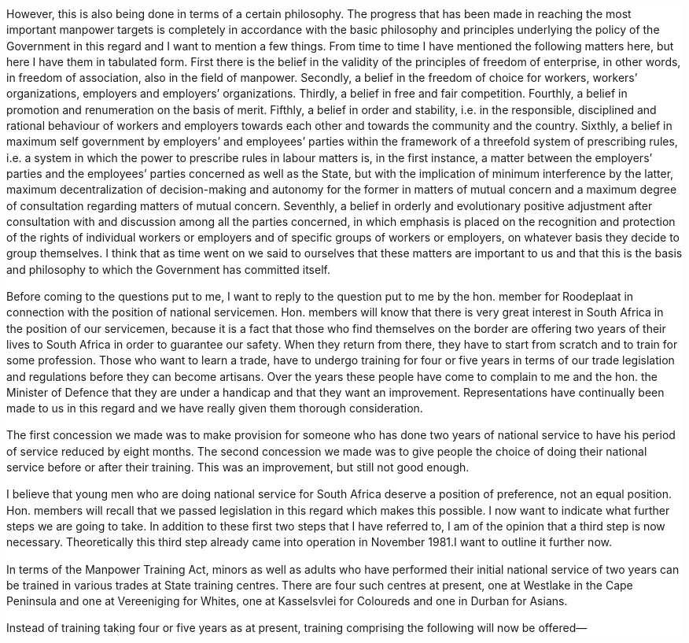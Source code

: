 <p>However, this is also being done in terms of a certain philosophy. The progress that has been made in reaching the most important manpower targets is completely in accordance with the basic philosophy and principles underlying the policy of the Government in this regard and I want to mention a few things. From time to time I have mentioned the following matters here, but here I have them in tabulated form. First there is the belief in the validity of the principles of freedom of enterprise, in other words, in freedom of association, also in the field of manpower. Secondly, a belief in the freedom of choice for workers, workers&#x2019; organizations, employers and employers&#x2019; organizations. Thirdly, a belief in free and fair competition. Fourthly, a belief in promotion and renumeration on the basis of merit. Fifthly, a belief in order and stability, i.e. in the responsible, disciplined and rational behaviour of workers and employers towards each other and towards the community and the country. Sixthly, a belief in maximum self government by employers&#x2019; and employees&#x2019; parties within the framework of a threefold system of prescribing rules, i.e. a system in which the power to prescribe rules in labour matters is, in the first instance, a matter between the employers&#x2019; parties and the employees&#x2019; parties concerned as well as the State, but with the implication of minimum interference by the latter, maximum decentralization of decision-making and autonomy for the former in matters of mutual concern and a maximum degree of consultation regarding matters of mutual concern. Seventhly, a belief in orderly and evolutionary positive adjustment after consultation with and discussion among all the parties concerned, in which emphasis is placed on the recognition and protection of the rights of individual workers or employers and of specific groups of workers or employers, on whatever basis they decide to group themselves. I think that as time went on we said to ourselves that these matters are important to us and that this is the basis and philosophy to which the Government has committed itself.</p>

<p><span class="col_45-46" refersTo="page_0028"/>Before coming to the questions put to me, I want to reply to the question put to me by the hon. member for Roodeplaat in connection with the position of national servicemen. Hon. members will know that there is very great interest in South Africa in the position of our servicemen, because it is a fact that those who find themselves on the border are offering two years of their lives to South Africa in order to guarantee our safety. When they return from there, they have to start from scratch and to train for some profession. Those who want to learn a trade, have to undergo training for four or five years in terms of our trade legislation and regulations before they can become artisans. Over the years these people have come to complain to me and the hon. the Minister of Defence that they are under a handicap and that they want an improvement. Representations have continually been made to us in this regard and we have really given them thorough consideration.</p>

<p>The first concession we made was to make provision for someone who has done two years of national service to have his period of service reduced by eight months. The second concession we made was to give people the choice of doing their national service before or after their training. This was an improvement, but still not good enough.</p>

<p>I believe that young men who are doing national service for South Africa deserve a position of preference, not an equal position. Hon. members will recall that we passed legislation in this regard which makes this possible. I now want to indicate what further steps we are going to take. In addition to these first two steps that I have referred to, I am of the opinion that a third step is now necessary. Theoretically this third step already came into operation in November 1981.I want to outline it further now.</p>

<p>In terms of the Manpower Training Act, minors as well as adults who have performed their initial national service of two years can be trained in various trades at State training centres. There are four such centres at present, one at Westlake in the Cape Peninsula and one at Vereeniging for Whites, one at Kasselsvlei for Coloureds and one in Durban for Asians.</p>

<p>Instead of training taking four or five years as at present, training comprising the following will now be offered&#x2014;</p>
